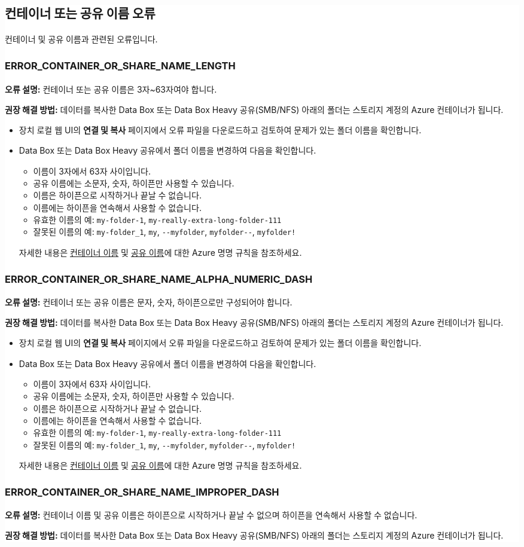 
## <a name="container-or-share-name-errors"></a>컨테이너 또는 공유 이름 오류

컨테이너 및 공유 이름과 관련된 오류입니다.

### <a name="error_container_or_share_name_length"></a>ERROR_CONTAINER_OR_SHARE_NAME_LENGTH     

**오류 설명:** 컨테이너 또는 공유 이름은 3자~63자여야 합니다. 

**권장 해결 방법:** 데이터를 복사한 Data Box 또는 Data Box Heavy 공유(SMB/NFS) 아래의 폴더는 스토리지 계정의 Azure 컨테이너가 됩니다. 

- 장치 로컬 웹 UI의 **연결 및 복사** 페이지에서 오류 파일을 다운로드하고 검토하여 문제가 있는 폴더 이름을 확인합니다.
- Data Box 또는 Data Box Heavy 공유에서 폴더 이름을 변경하여 다음을 확인합니다.

    - 이름이 3자에서 63자 사이입니다.
    - 공유 이름에는 소문자, 숫자, 하이픈만 사용할 수 있습니다.
    - 이름은 하이픈으로 시작하거나 끝날 수 없습니다.
    - 이름에는 하이픈을 연속해서 사용할 수 없습니다.
    - 유효한 이름의 예: `my-folder-1`, `my-really-extra-long-folder-111`
    - 잘못된 이름의 예: `my-folder_1`, `my`, `--myfolder`, `myfolder--`, `myfolder!`

    자세한 내용은 [컨테이너 이름](/rest/api/storageservices/naming-and-referencing-containers--blobs--and-metadata#container-names) 및 [공유 이름](/rest/api/storageservices/naming-and-referencing-shares--directories--files--and-metadata#share-names)에 대한 Azure 명명 규칙을 참조하세요.


### <a name="error_container_or_share_name_alpha_numeric_dash"></a>ERROR_CONTAINER_OR_SHARE_NAME_ALPHA_NUMERIC_DASH

**오류 설명:** 컨테이너 또는 공유 이름은 문자, 숫자, 하이픈으로만 구성되어야 합니다.

**권장 해결 방법:** 데이터를 복사한 Data Box 또는 Data Box Heavy 공유(SMB/NFS) 아래의 폴더는 스토리지 계정의 Azure 컨테이너가 됩니다. 

- 장치 로컬 웹 UI의 **연결 및 복사** 페이지에서 오류 파일을 다운로드하고 검토하여 문제가 있는 폴더 이름을 확인합니다.
- Data Box 또는 Data Box Heavy 공유에서 폴더 이름을 변경하여 다음을 확인합니다.

    - 이름이 3자에서 63자 사이입니다.
    - 공유 이름에는 소문자, 숫자, 하이픈만 사용할 수 있습니다.
    - 이름은 하이픈으로 시작하거나 끝날 수 없습니다.
    - 이름에는 하이픈을 연속해서 사용할 수 없습니다.
    - 유효한 이름의 예: `my-folder-1`, `my-really-extra-long-folder-111`
    - 잘못된 이름의 예: `my-folder_1`, `my`, `--myfolder`, `myfolder--`, `myfolder!`

    자세한 내용은 [컨테이너 이름](/rest/api/storageservices/naming-and-referencing-containers--blobs--and-metadata#container-names) 및 [공유 이름](/rest/api/storageservices/naming-and-referencing-shares--directories--files--and-metadata#share-names)에 대한 Azure 명명 규칙을 참조하세요.

### <a name="error_container_or_share_name_improper_dash"></a>ERROR_CONTAINER_OR_SHARE_NAME_IMPROPER_DASH

**오류 설명:** 컨테이너 이름 및 공유 이름은 하이픈으로 시작하거나 끝날 수 없으며 하이픈을 연속해서 사용할 수 없습니다.

**권장 해결 방법:** 데이터를 복사한 Data Box 또는 Data Box Heavy 공유(SMB/NFS) 아래의 폴더는 스토리지 계정의 Azure 컨테이너가 됩니다. 
